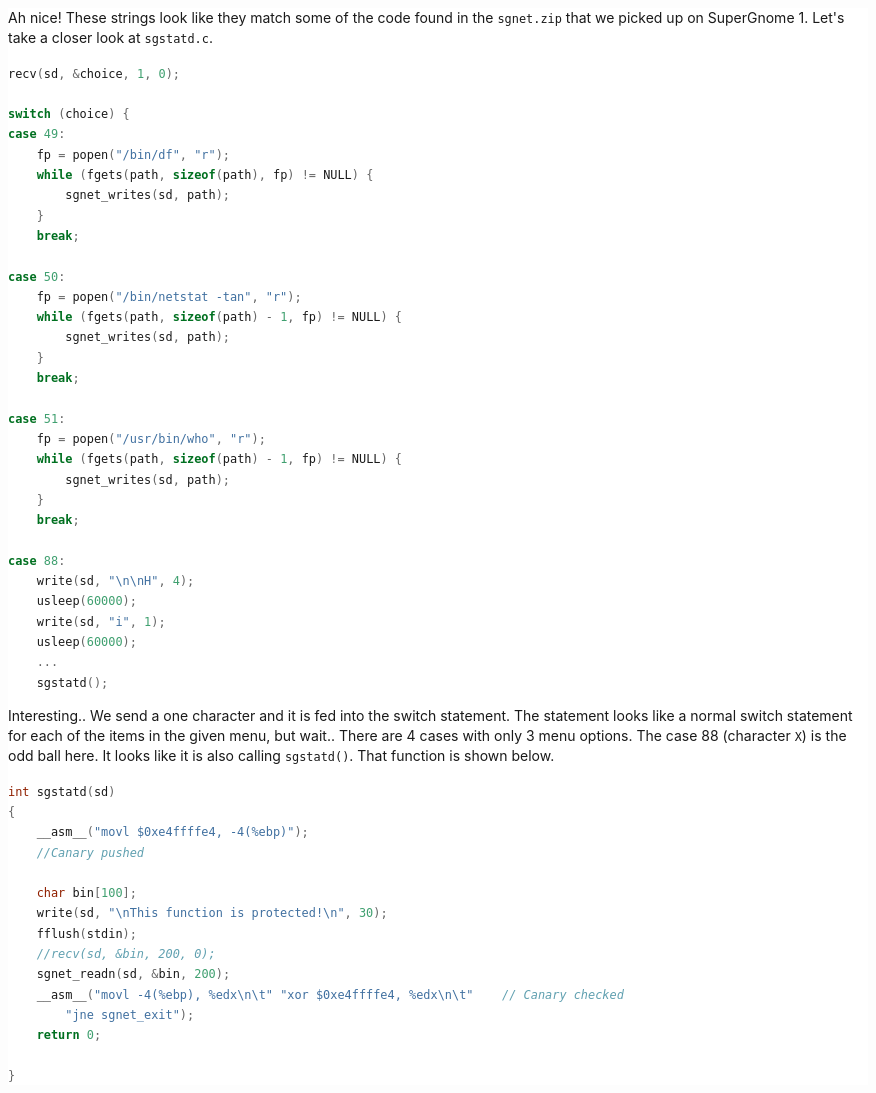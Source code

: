Ah nice! These strings look like they match some of the code found in the `sgnet.zip` that we picked up on SuperGnome 1. Let's take a closer look at `sgstatd.c`.

```c
recv(sd, &choice, 1, 0);

switch (choice) {
case 49:
    fp = popen("/bin/df", "r");
    while (fgets(path, sizeof(path), fp) != NULL) {
        sgnet_writes(sd, path);
    }
    break;

case 50:
    fp = popen("/bin/netstat -tan", "r");
    while (fgets(path, sizeof(path) - 1, fp) != NULL) {
        sgnet_writes(sd, path);
    }
    break;

case 51:
    fp = popen("/usr/bin/who", "r");
    while (fgets(path, sizeof(path) - 1, fp) != NULL) {
        sgnet_writes(sd, path);
    }
    break;

case 88:
    write(sd, "\n\nH", 4);
    usleep(60000);
    write(sd, "i", 1);
    usleep(60000);
    ...
    sgstatd();
```

Interesting.. We send a one character and it is fed into the switch statement. The statement looks like a normal switch statement for each of the items in the given menu, but wait.. There are 4 cases with only 3 menu options. The case 88 (character `X`) is the odd ball here. It looks like it is also calling `sgstatd()`. That function is shown below.

```c
int sgstatd(sd)
{
    __asm__("movl $0xe4ffffe4, -4(%ebp)");
    //Canary pushed

    char bin[100];
    write(sd, "\nThis function is protected!\n", 30);
    fflush(stdin);
    //recv(sd, &bin, 200, 0);
    sgnet_readn(sd, &bin, 200);
    __asm__("movl -4(%ebp), %edx\n\t" "xor $0xe4ffffe4, %edx\n\t"    // Canary checked
        "jne sgnet_exit");
    return 0;

}
```
